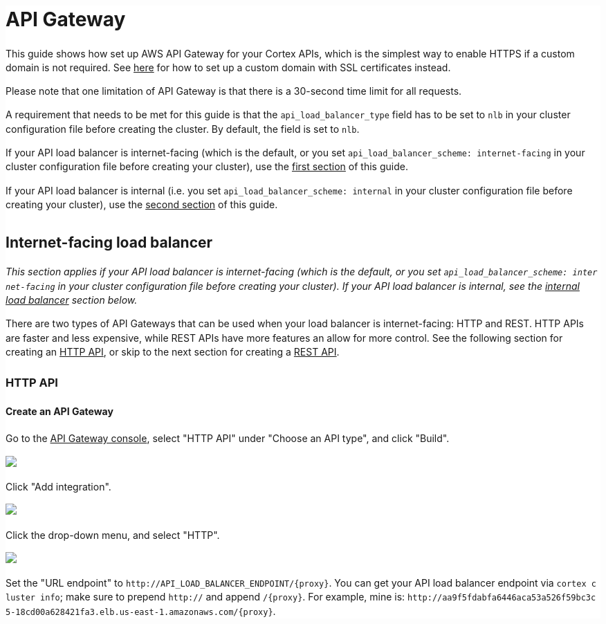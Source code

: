 # API Gateway

This guide shows how set up AWS API Gateway for your Cortex APIs, which is the simplest way to enable HTTPS if a custom domain is not required. See [here](https.md) for how to set up a custom domain with SSL certificates instead.

Please note that one limitation of API Gateway is that there is a 30-second time limit for all requests.

A requirement that needs to be met for this guide is that the `api_load_balancer_type` field has to be set to `nlb` in your cluster configuration file before creating the cluster. By default, the field is set to `nlb`.

If your API load balancer is internet-facing (which is the default, or you set `api_load_balancer_scheme: internet-facing` in your cluster configuration file before creating your cluster), use the [first section](#internet-facing-load-balancer) of this guide.

If your API load balancer is internal (i.e. you set `api_load_balancer_scheme: internal` in your cluster configuration file before creating your cluster), use the [second section](#internal-load-balancer) of this guide.

## Internet-facing load balancer

_This section applies if your API load balancer is internet-facing (which is the default, or you set `api_load_balancer_scheme: internet-facing` in your cluster configuration file before creating your cluster). If your API load balancer is internal, see the [internal load balancer](#internal-load-balancer) section below._

There are two types of API Gateways that can be used when your load balancer is internet-facing: HTTP and REST. HTTP APIs are faster and less expensive, while REST APIs have more features an allow for more control. See the following section for creating an [HTTP API](#http-api), or skip to the next section for creating a [REST API](#rest-api).

### HTTP API

#### Create an API Gateway

Go to the [API Gateway console](https://console.aws.amazon.com/apigateway/home), select "HTTP API" under "Choose an API type", and click "Build".

![](https://user-images.githubusercontent.com/808475/125668597-35ad8d8e-8b5f-4274-bbb3-62ff47e5d544.png)

Click "Add integration".

![](https://user-images.githubusercontent.com/808475/125668635-f92df672-f516-45e0-a152-538aff901c0d.png)

Click the drop-down menu, and select "HTTP".

![](https://user-images.githubusercontent.com/808475/125668655-78754a51-c77a-4a03-a548-78ab991d1486.png)

Set the "URL endpoint" to `http://API_LOAD_BALANCER_ENDPOINT/{proxy}`. You can get your API load balancer endpoint via `cortex cluster info`; make sure to prepend `http://` and append `/{proxy}`. For example, mine is: `http://aa9f5fdabfa6446aca53a526f59bc3c5-18cd00a628421fa3.elb.us-east-1.amazonaws.com/{proxy}`.
